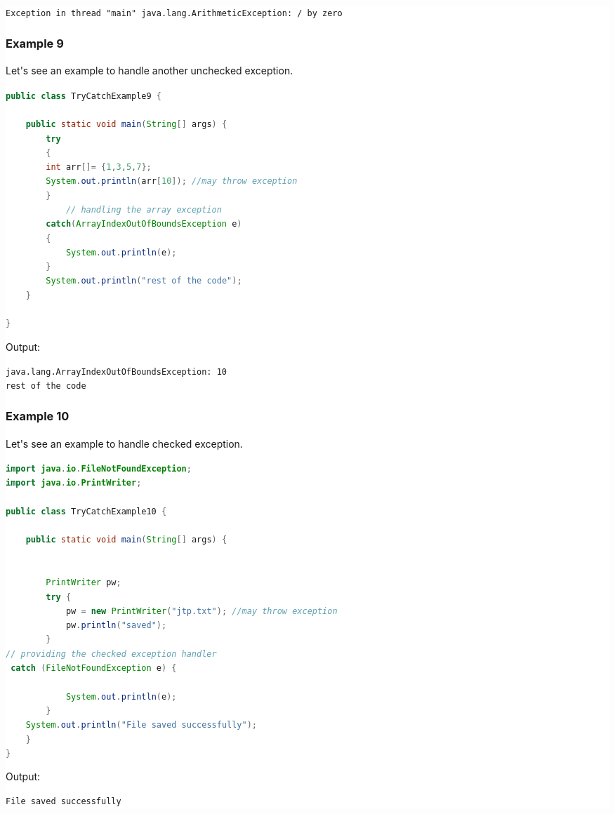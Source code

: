 ```output
Exception in thread "main" java.lang.ArithmeticException: / by zero
```
### Example 9
Let's see an example to handle another unchecked exception.

```java
public class TryCatchExample9 {  
  
    public static void main(String[] args) {  
        try  
        {  
        int arr[]= {1,3,5,7};  
        System.out.println(arr[10]); //may throw exception   
        }  
            // handling the array exception  
        catch(ArrayIndexOutOfBoundsException e)  
        {  
            System.out.println(e);  
        }  
        System.out.println("rest of the code");  
    }  
      
} 
```
Output:
```output
java.lang.ArrayIndexOutOfBoundsException: 10
rest of the code
```
### Example 10
Let's see an example to handle checked exception.
```java
import java.io.FileNotFoundException;  
import java.io.PrintWriter;  
  
public class TryCatchExample10 {  
  
    public static void main(String[] args) {  
          
          
        PrintWriter pw;  
        try {  
            pw = new PrintWriter("jtp.txt"); //may throw exception   
            pw.println("saved");  
        }  
// providing the checked exception handler  
 catch (FileNotFoundException e) {  
              
            System.out.println(e);  
        }         
    System.out.println("File saved successfully");  
    }  
}  
```
Output:
```output
File saved successfully
```
